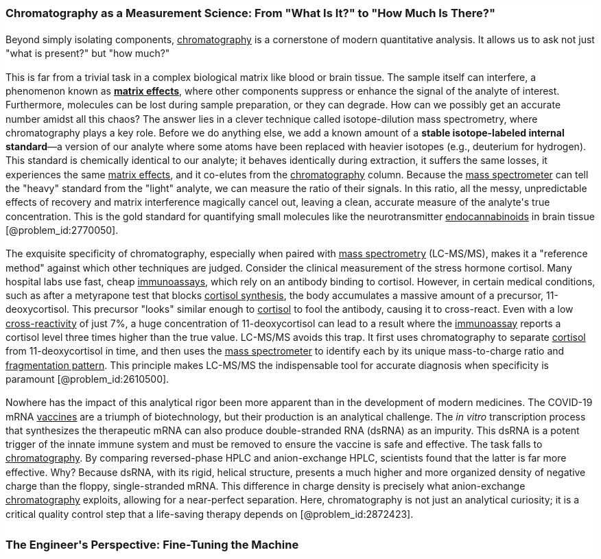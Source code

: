 ### Chromatography as a Measurement Science: From "What Is It?" to "How Much Is There?"

Beyond simply isolating components, [chromatography](@article_id:149894) is a cornerstone of modern quantitative analysis. It allows us to ask not just "what is present?" but "how much?"

This is far from a trivial task in a complex biological matrix like blood or brain tissue. The sample itself can interfere, a phenomenon known as **[matrix effects](@article_id:192392)**, where other components suppress or enhance the signal of the analyte of interest. Furthermore, molecules can be lost during sample preparation, or they can degrade. How can we possibly get an accurate number amidst all this chaos? The answer lies in a clever technique called isotope-dilution mass spectrometry, where chromatography plays a key role. Before we do anything else, we add a known amount of a **stable isotope-labeled internal standard**—a version of our analyte where some atoms have been replaced with heavier isotopes (e.g., deuterium for hydrogen). This standard is chemically identical to our analyte; it behaves identically during extraction, it suffers the same losses, it experiences the same [matrix effects](@article_id:192392), and it co-elutes from the [chromatography](@article_id:149894) column. Because the [mass spectrometer](@article_id:273802) can tell the "heavy" standard from the "light" analyte, we can measure the ratio of their signals. In this ratio, all the messy, unpredictable effects of recovery and matrix interference magically cancel out, leaving a clean, accurate measure of the analyte's true concentration. This is the gold standard for quantifying small molecules like the neurotransmitter [endocannabinoids](@article_id:168776) in brain tissue [@problem_id:2770050].

The exquisite specificity of chromatography, especially when paired with [mass spectrometry](@article_id:146722) (LC-MS/MS), makes it a "reference method" against which other techniques are judged. Consider the clinical measurement of the stress hormone cortisol. Many hospital labs use fast, cheap [immunoassays](@article_id:189111), which rely on an antibody binding to cortisol. However, in certain medical conditions, such as after a metyrapone test that blocks [cortisol synthesis](@article_id:178525), the body accumulates a massive amount of a precursor, 11-deoxycortisol. This precursor "looks" similar enough to [cortisol](@article_id:151714) to fool the antibody, causing it to cross-react. Even with a low [cross-reactivity](@article_id:186426) of just 7%, a huge concentration of 11-deoxycortisol can lead to a result where the [immunoassay](@article_id:201137) reports a cortisol level three times higher than the true value. LC-MS/MS avoids this trap. It first uses chromatography to separate [cortisol](@article_id:151714) from 11-deoxycortisol in time, and then uses the [mass spectrometer](@article_id:273802) to identify each by its unique mass-to-charge ratio and [fragmentation pattern](@article_id:198106). This principle makes LC-MS/MS the indispensable tool for accurate diagnosis when specificity is paramount [@problem_id:2610500].

Nowhere has the impact of this analytical rigor been more apparent than in the development of modern medicines. The COVID-19 mRNA [vaccines](@article_id:176602) are a triumph of biotechnology, but their production is an analytical challenge. The *in vitro* transcription process that synthesizes the therapeutic mRNA can also produce double-stranded RNA (dsRNA) as an impurity. This dsRNA is a potent trigger of the innate immune system and must be removed to ensure the vaccine is safe and effective. The task falls to [chromatography](@article_id:149894). By comparing reversed-phase HPLC and anion-exchange HPLC, scientists found that the latter is far more effective. Why? Because dsRNA, with its rigid, helical structure, presents a much higher and more organized density of negative charge than the floppy, single-stranded mRNA. This difference in charge density is precisely what anion-exchange [chromatography](@article_id:149894) exploits, allowing for a near-perfect separation. Here, chromatography is not just an analytical curiosity; it is a critical quality control step that a life-saving therapy depends on [@problem_id:2872423].

### The Engineer's Perspective: Fine-Tuning the Machine
